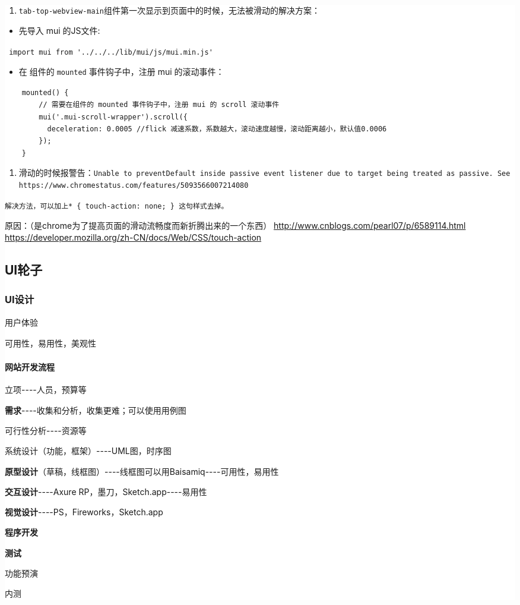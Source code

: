 1. `tab-top-webview-main`组件第一次显示到页面中的时候，无法被滑动的解决方案：

- 先导入 mui 的JS文件:

```
 import mui from '../../../lib/mui/js/mui.min.js'
```

- 在 组件的 `mounted` 事件钩子中，注册 mui 的滚动事件：

```
 	mounted() {
    	// 需要在组件的 mounted 事件钩子中，注册 mui 的 scroll 滚动事件
        mui('.mui-scroll-wrapper').scroll({
          deceleration: 0.0005 //flick 减速系数，系数越大，滚动速度越慢，滚动距离越小，默认值0.0006
        });
  	}
```

1. 滑动的时候报警告：`Unable to preventDefault inside passive event listener due to target being treated as passive. See https://www.chromestatus.com/features/5093566007214080`

```
解决方法，可以加上* { touch-action: none; } 这句样式去掉。
```

原因：（是chrome为了提高页面的滑动流畅度而新折腾出来的一个东西） http://www.cnblogs.com/pearl07/p/6589114.html
https://developer.mozilla.org/zh-CN/docs/Web/CSS/touch-action

## UI轮子

### UI设计

用户体验

可用性，易用性，美观性

#### 网站开发流程

立项----人员，预算等

**需求**----收集和分析，收集更难；可以使用用例图

可行性分析----资源等

系统设计（功能，框架）----UML图，时序图

**原型设计**（草稿，线框图）----线框图可以用Baisamiq----可用性，易用性

**交互设计**----Axure RP，墨刀，Sketch.app----易用性

**视觉设计**----PS，Fireworks，Sketch.app

**程序开发**

**测试**

功能预演

内测

